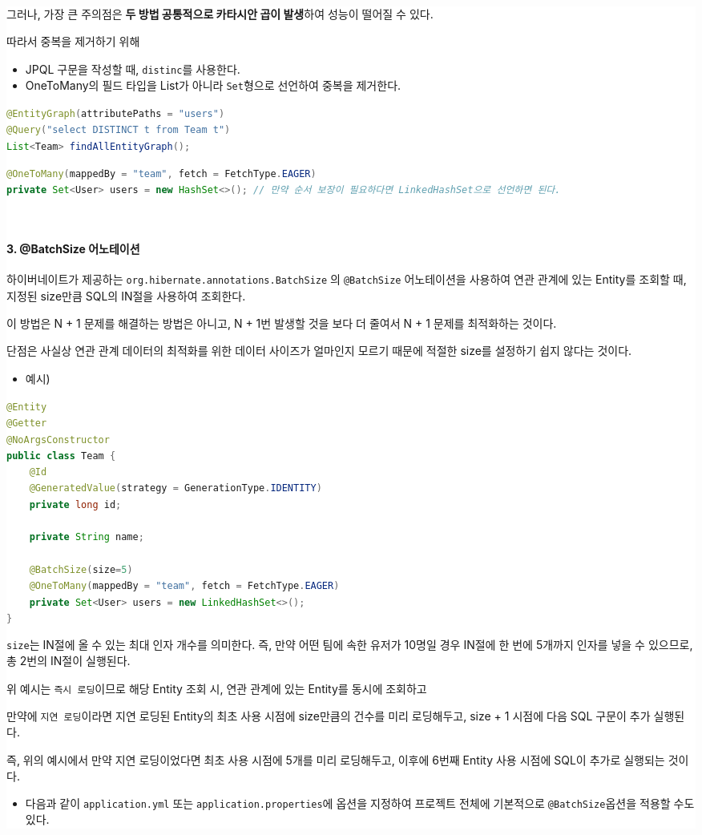 그러나, 가장 큰 주의점은 **두 방법 공통적으로 카타시안 곱이 발생**하여 성능이 떨어질 수 있다.

따라서 중복을 제거하기 위해

- JPQL 구문을 작성할 때, `distinc`를 사용한다.
- OneToMany의 필드 타입을 List가 아니라 `Set`형으로 선언하여 중복을 제거한다.

```java
@EntityGraph(attributePaths = "users")
@Query("select DISTINCT t from Team t")
List<Team> findAllEntityGraph();
```

```java
@OneToMany(mappedBy = "team", fetch = FetchType.EAGER)
private Set<User> users = new HashSet<>(); // 만약 순서 보장이 필요하다면 LinkedHashSet으로 선언하면 된다.
```

<br>

#### 3. @BatchSize 어노테이션

하이버네이트가 제공하는 `org.hibernate.annotations.BatchSize` 의 `@BatchSize` 어노테이션을 사용하여 연관 관계에 있는 Entity를 조회할 때, 지정된 size만큼 SQL의 IN절을 사용하여 조회한다.

이 방법은 N + 1 문제를 해결하는 방법은 아니고, N + 1번 발생할 것을 보다 더 줄여서 N + 1 문제를 최적화하는 것이다.

단점은 사실상 연관 관계 데이터의 최적화를 위한 데이터 사이즈가 얼마인지 모르기 때문에 적절한 size를 설정하기 쉽지 않다는 것이다.

- 예시)

```java
@Entity
@Getter
@NoArgsConstructor
public class Team {
    @Id
    @GeneratedValue(strategy = GenerationType.IDENTITY)
    private long id;
    
    private String name;

    @BatchSize(size=5)
    @OneToMany(mappedBy = "team", fetch = FetchType.EAGER)
    private Set<User> users = new LinkedHashSet<>();
}
```

`size`는 IN절에 올 수 있는 최대 인자 개수를 의미한다. 즉, 만약 어떤 팀에 속한 유저가 10명일 경우 IN절에 한 번에 5개까지 인자를 넣을 수 있으므로, 총 2번의 IN절이 실행된다.

위 예시는 `즉시 로딩`이므로 해당 Entity 조회 시, 연관 관계에 있는 Entity를 동시에 조회하고

만약에 `지연 로딩`이라면 지연 로딩된 Entity의 최초 사용 시점에 size만큼의 건수를 미리 로딩해두고, size + 1 시점에 다음 SQL 구문이 추가 실행된다.

즉, 위의 예시에서 만약 지연 로딩이었다면 최초 사용 시점에 5개를 미리 로딩해두고, 이후에 6번째 Entity 사용 시점에 SQL이 추가로 실행되는 것이다.

- 다음과 같이 `application.yml` 또는 `application.properties`에 옵션을 지정하여 프로젝트 전체에 기본적으로 `@BatchSize`옵션을 적용할 수도 있다.
